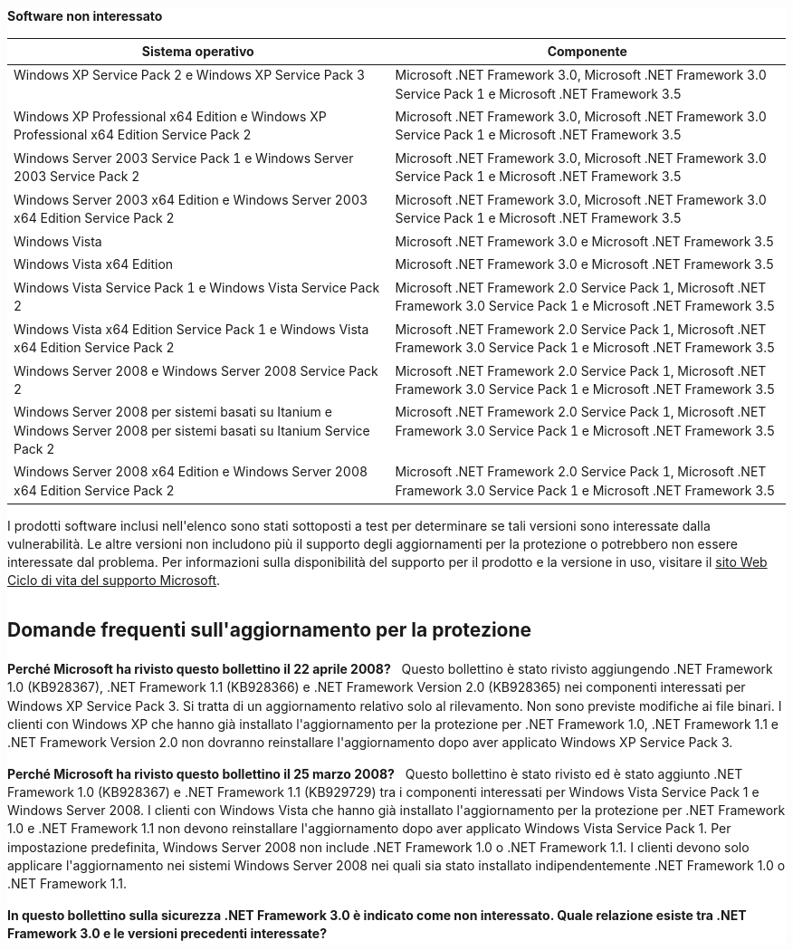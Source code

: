 **Software non interessato**

| Sistema operativo                                                                                                    | Componente                                                                                                              |
|----------------------------------------------------------------------------------------------------------------------|-------------------------------------------------------------------------------------------------------------------------|
| Windows XP Service Pack 2 e Windows XP Service Pack 3                                                                | Microsoft .NET Framework 3.0, Microsoft .NET Framework 3.0 Service Pack 1 e Microsoft .NET Framework 3.5                |
| Windows XP Professional x64 Edition e Windows XP Professional x64 Edition Service Pack 2                             | Microsoft .NET Framework 3.0, Microsoft .NET Framework 3.0 Service Pack 1 e Microsoft .NET Framework 3.5                |
| Windows Server 2003 Service Pack 1 e Windows Server 2003 Service Pack 2                                              | Microsoft .NET Framework 3.0, Microsoft .NET Framework 3.0 Service Pack 1 e Microsoft .NET Framework 3.5                |
| Windows Server 2003 x64 Edition e Windows Server 2003 x64 Edition Service Pack 2                                     | Microsoft .NET Framework 3.0, Microsoft .NET Framework 3.0 Service Pack 1 e Microsoft .NET Framework 3.5                |
| Windows Vista                                                                                                        | Microsoft .NET Framework 3.0 e Microsoft .NET Framework 3.5                                                             |
| Windows Vista x64 Edition                                                                                            | Microsoft .NET Framework 3.0 e Microsoft .NET Framework 3.5                                                             |
| Windows Vista Service Pack 1 e Windows Vista Service Pack 2                                                          | Microsoft .NET Framework 2.0 Service Pack 1, Microsoft .NET Framework 3.0 Service Pack 1 e Microsoft .NET Framework 3.5 |
| Windows Vista x64 Edition Service Pack 1 e Windows Vista x64 Edition Service Pack 2                                  | Microsoft .NET Framework 2.0 Service Pack 1, Microsoft .NET Framework 3.0 Service Pack 1 e Microsoft .NET Framework 3.5 |
| Windows Server 2008 e Windows Server 2008 Service Pack 2                                                             | Microsoft .NET Framework 2.0 Service Pack 1, Microsoft .NET Framework 3.0 Service Pack 1 e Microsoft .NET Framework 3.5 |
| Windows Server 2008 per sistemi basati su Itanium e Windows Server 2008 per sistemi basati su Itanium Service Pack 2 | Microsoft .NET Framework 2.0 Service Pack 1, Microsoft .NET Framework 3.0 Service Pack 1 e Microsoft .NET Framework 3.5 |
| Windows Server 2008 x64 Edition e Windows Server 2008 x64 Edition Service Pack 2                                     | Microsoft .NET Framework 2.0 Service Pack 1, Microsoft .NET Framework 3.0 Service Pack 1 e Microsoft .NET Framework 3.5 |

I prodotti software inclusi nell'elenco sono stati sottoposti a test per determinare se tali versioni sono interessate dalla vulnerabilità. Le altre versioni non includono più il supporto degli aggiornamenti per la protezione o potrebbero non essere interessate dal problema. Per informazioni sulla disponibilità del supporto per il prodotto e la versione in uso, visitare il [sito Web Ciclo di vita del supporto Microsoft](http://go.microsoft.com/fwlink/?linkid=21742).

Domande frequenti sull'aggiornamento per la protezione
------------------------------------------------------

<span></span>
**Perché Microsoft ha rivisto questo bollettino il 22 aprile 2008?**  
Questo bollettino è stato rivisto aggiungendo .NET Framework 1.0 (KB928367), .NET Framework 1.1 (KB928366) e .NET Framework Version 2.0 (KB928365) nei componenti interessati per Windows XP Service Pack 3. Si tratta di un aggiornamento relativo solo al rilevamento. Non sono previste modifiche ai file binari. I clienti con Windows XP che hanno già installato l'aggiornamento per la protezione per .NET Framework 1.0, .NET Framework 1.1 e .NET Framework Version 2.0 non dovranno reinstallare l'aggiornamento dopo aver applicato Windows XP Service Pack 3.

**Perché Microsoft ha rivisto questo bollettino il 25 marzo 2008?**  
Questo bollettino è stato rivisto ed è stato aggiunto .NET Framework 1.0 (KB928367) e .NET Framework 1.1 (KB929729) tra i componenti interessati per Windows Vista Service Pack 1 e Windows Server 2008. I clienti con Windows Vista che hanno già installato l'aggiornamento per la protezione per .NET Framework 1.0 e .NET Framework 1.1 non devono reinstallare l'aggiornamento dopo aver applicato Windows Vista Service Pack 1. Per impostazione predefinita, Windows Server 2008 non include .NET Framework 1.0 o .NET Framework 1.1. I clienti devono solo applicare l'aggiornamento nei sistemi Windows Server 2008 nei quali sia stato installato indipendentemente .NET Framework 1.0 o .NET Framework 1.1.

**In questo bollettino sulla sicurezza .NET Framework 3.0 è indicato come non interessato. Quale relazione esiste tra .NET Framework 3.0 e le versioni precedenti interessate?**  